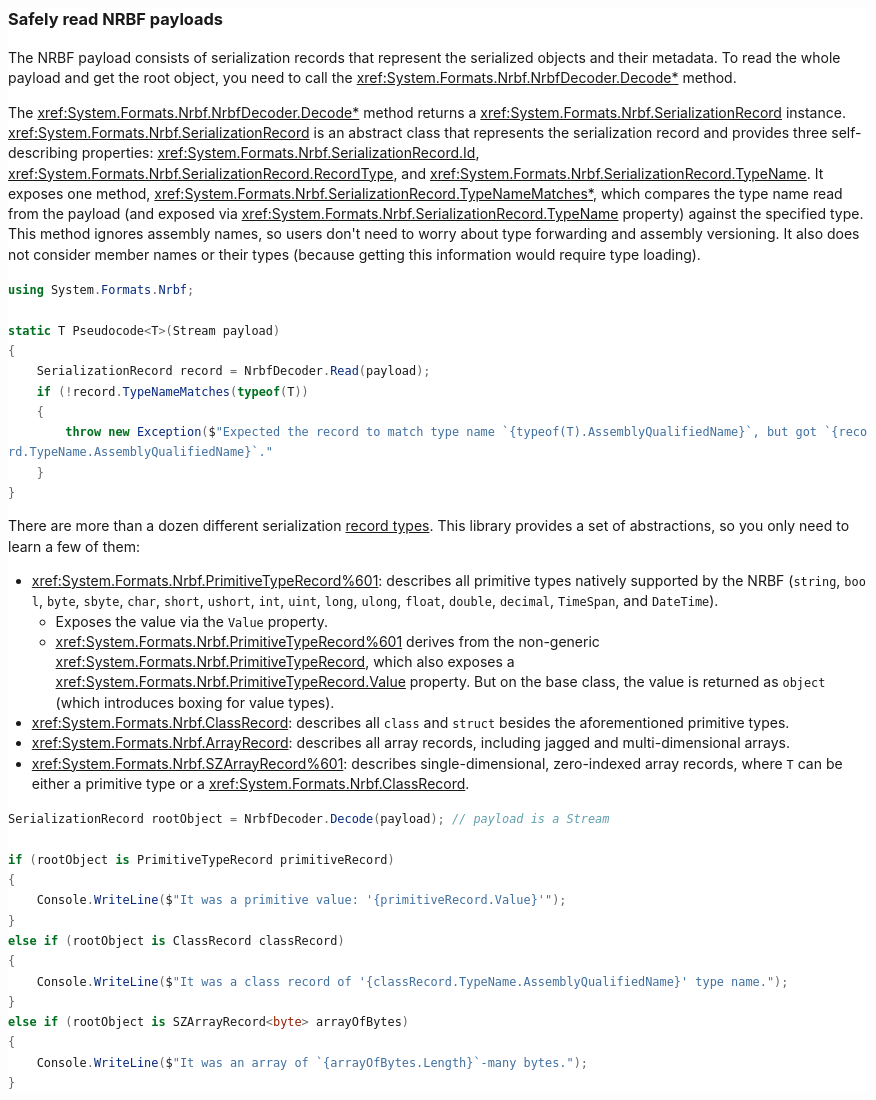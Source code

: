 ### Safely read NRBF payloads

The NRBF payload consists of serialization records that represent the serialized objects and their metadata. To read the whole payload and get the root object, you need to call the <xref:System.Formats.Nrbf.NrbfDecoder.Decode*> method.

The <xref:System.Formats.Nrbf.NrbfDecoder.Decode*> method returns a <xref:System.Formats.Nrbf.SerializationRecord> instance. <xref:System.Formats.Nrbf.SerializationRecord> is an abstract class that represents the serialization record and provides three self-describing properties: <xref:System.Formats.Nrbf.SerializationRecord.Id>, <xref:System.Formats.Nrbf.SerializationRecord.RecordType>, and <xref:System.Formats.Nrbf.SerializationRecord.TypeName>. It exposes one method, <xref:System.Formats.Nrbf.SerializationRecord.TypeNameMatches*>, which compares the type name read from the payload (and exposed via <xref:System.Formats.Nrbf.SerializationRecord.TypeName> property) against the specified type. This method ignores assembly names, so users don't need to worry about type forwarding and assembly versioning. It also does not consider member names or their types (because getting this information would require type loading).

```csharp
using System.Formats.Nrbf;

static T Pseudocode<T>(Stream payload)
{
    SerializationRecord record = NrbfDecoder.Read(payload);
    if (!record.TypeNameMatches(typeof(T))
    {
        throw new Exception($"Expected the record to match type name `{typeof(T).AssemblyQualifiedName}`, but got `{record.TypeName.AssemblyQualifiedName}`."
    }
}
```

There are more than a dozen different serialization [record types](/openspecs/windows_protocols/ms-nrbf/). This library provides a set of abstractions, so you only need to learn a few of them:

- <xref:System.Formats.Nrbf.PrimitiveTypeRecord%601>: describes all primitive types natively supported by the NRBF (`string`, `bool`, `byte`, `sbyte`, `char`, `short`, `ushort`, `int`, `uint`, `long`, `ulong`, `float`, `double`, `decimal`, `TimeSpan`, and `DateTime`).
  - Exposes the value via the `Value` property.
  - <xref:System.Formats.Nrbf.PrimitiveTypeRecord%601> derives from the non-generic <xref:System.Formats.Nrbf.PrimitiveTypeRecord>, which also exposes a <xref:System.Formats.Nrbf.PrimitiveTypeRecord.Value> property. But on the base class, the value is returned as `object` (which introduces boxing for value types).
- <xref:System.Formats.Nrbf.ClassRecord>: describes all `class` and `struct` besides the aforementioned  primitive types.
- <xref:System.Formats.Nrbf.ArrayRecord>: describes all array records, including jagged and multi-dimensional arrays.
- <xref:System.Formats.Nrbf.SZArrayRecord%601>: describes single-dimensional, zero-indexed array records, where `T` can be either a primitive type or a <xref:System.Formats.Nrbf.ClassRecord>.

```csharp
SerializationRecord rootObject = NrbfDecoder.Decode(payload); // payload is a Stream

if (rootObject is PrimitiveTypeRecord primitiveRecord)
{
    Console.WriteLine($"It was a primitive value: '{primitiveRecord.Value}'");
}
else if (rootObject is ClassRecord classRecord)
{
    Console.WriteLine($"It was a class record of '{classRecord.TypeName.AssemblyQualifiedName}' type name.");
}
else if (rootObject is SZArrayRecord<byte> arrayOfBytes)
{
    Console.WriteLine($"It was an array of `{arrayOfBytes.Length}`-many bytes.");
}
```
